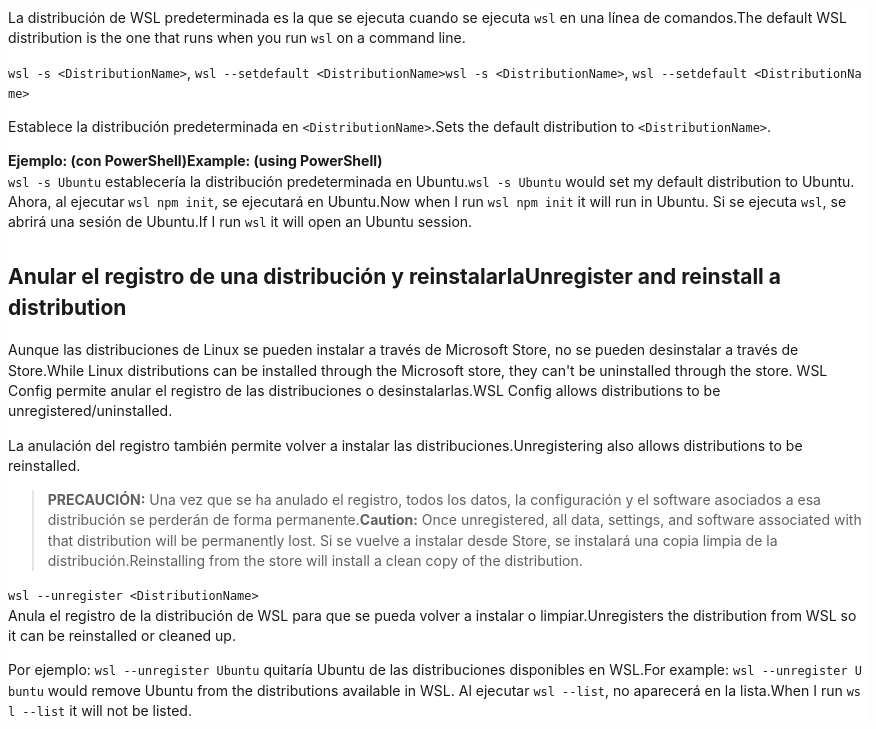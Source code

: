 <span data-ttu-id="aaa1d-142">La distribución de WSL predeterminada es la que se ejecuta cuando se ejecuta `wsl` en una línea de comandos.</span><span class="sxs-lookup"><span data-stu-id="aaa1d-142">The default WSL distribution is the one that runs when you run `wsl` on a command line.</span></span>

<span data-ttu-id="aaa1d-143">`wsl -s <DistributionName>`, `wsl --setdefault <DistributionName>`</span><span class="sxs-lookup"><span data-stu-id="aaa1d-143">`wsl -s <DistributionName>`, `wsl --setdefault <DistributionName>`</span></span>

<span data-ttu-id="aaa1d-144">Establece la distribución predeterminada en `<DistributionName>`.</span><span class="sxs-lookup"><span data-stu-id="aaa1d-144">Sets the default distribution to `<DistributionName>`.</span></span>

<span data-ttu-id="aaa1d-145">**Ejemplo: (con PowerShell)**</span><span class="sxs-lookup"><span data-stu-id="aaa1d-145">**Example: (using PowerShell)**</span></span>  
<span data-ttu-id="aaa1d-146">`wsl -s Ubuntu` establecería la distribución predeterminada en Ubuntu.</span><span class="sxs-lookup"><span data-stu-id="aaa1d-146">`wsl -s Ubuntu` would set my default distribution to Ubuntu.</span></span>  <span data-ttu-id="aaa1d-147">Ahora, al ejecutar `wsl npm init`, se ejecutará en Ubuntu.</span><span class="sxs-lookup"><span data-stu-id="aaa1d-147">Now when I run `wsl npm init` it will run in Ubuntu.</span></span>  <span data-ttu-id="aaa1d-148">Si se ejecuta `wsl`, se abrirá una sesión de Ubuntu.</span><span class="sxs-lookup"><span data-stu-id="aaa1d-148">If I run `wsl` it will open an Ubuntu session.</span></span>

## <a name="unregister-and-reinstall-a-distribution"></a><span data-ttu-id="aaa1d-149">Anular el registro de una distribución y reinstalarla</span><span class="sxs-lookup"><span data-stu-id="aaa1d-149">Unregister and reinstall a distribution</span></span>

<span data-ttu-id="aaa1d-150">Aunque las distribuciones de Linux se pueden instalar a través de Microsoft Store, no se pueden desinstalar a través de Store.</span><span class="sxs-lookup"><span data-stu-id="aaa1d-150">While Linux distributions can be installed through the Microsoft store, they can't be uninstalled through the store.</span></span>  <span data-ttu-id="aaa1d-151">WSL Config permite anular el registro de las distribuciones o desinstalarlas.</span><span class="sxs-lookup"><span data-stu-id="aaa1d-151">WSL Config allows distributions to be unregistered/uninstalled.</span></span>

<span data-ttu-id="aaa1d-152">La anulación del registro también permite volver a instalar las distribuciones.</span><span class="sxs-lookup"><span data-stu-id="aaa1d-152">Unregistering also allows distributions to be reinstalled.</span></span>

> <span data-ttu-id="aaa1d-153">**PRECAUCIÓN:** Una vez que se ha anulado el registro, todos los datos, la configuración y el software asociados a esa distribución se perderán de forma permanente.</span><span class="sxs-lookup"><span data-stu-id="aaa1d-153">**Caution:** Once unregistered, all data, settings, and software associated with that distribution will be permanently lost.</span></span>  <span data-ttu-id="aaa1d-154">Si se vuelve a instalar desde Store, se instalará una copia limpia de la distribución.</span><span class="sxs-lookup"><span data-stu-id="aaa1d-154">Reinstalling from the store will install a clean copy of the distribution.</span></span>

`wsl --unregister <DistributionName>`  
<span data-ttu-id="aaa1d-155">Anula el registro de la distribución de WSL para que se pueda volver a instalar o limpiar.</span><span class="sxs-lookup"><span data-stu-id="aaa1d-155">Unregisters the distribution from WSL so it can be reinstalled or cleaned up.</span></span>

<span data-ttu-id="aaa1d-156">Por ejemplo: `wsl --unregister Ubuntu` quitaría Ubuntu de las distribuciones disponibles en WSL.</span><span class="sxs-lookup"><span data-stu-id="aaa1d-156">For example: `wsl --unregister Ubuntu` would remove Ubuntu from the distributions available in WSL.</span></span>  <span data-ttu-id="aaa1d-157">Al ejecutar `wsl --list`, no aparecerá en la lista.</span><span class="sxs-lookup"><span data-stu-id="aaa1d-157">When I run `wsl --list` it will not be listed.</span></span>
